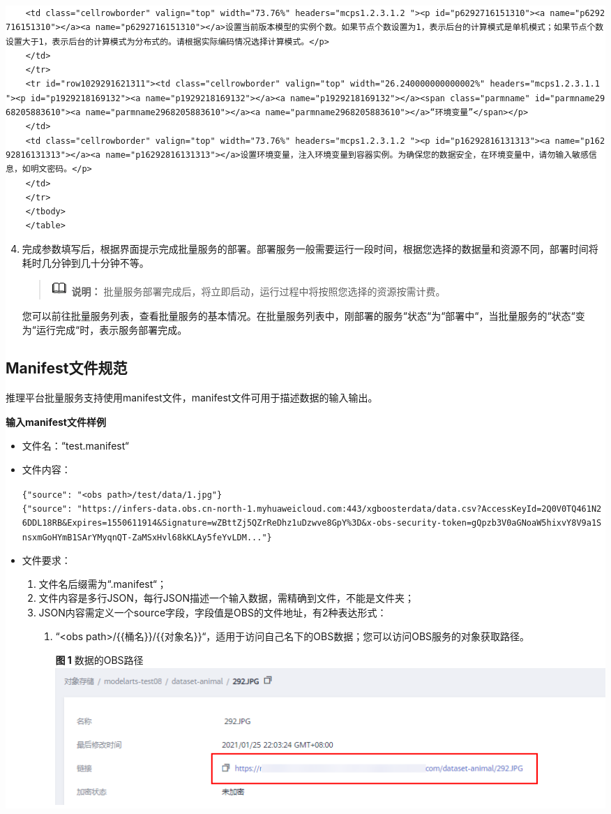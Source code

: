         <td class="cellrowborder" valign="top" width="73.76%" headers="mcps1.2.3.1.2 "><p id="p6292716151310"><a name="p6292716151310"></a><a name="p6292716151310"></a>设置当前版本模型的实例个数。如果节点个数设置为1，表示后台的计算模式是单机模式；如果节点个数设置大于1，表示后台的计算模式为分布式的。请根据实际编码情况选择计算模式。</p>
        </td>
        </tr>
        <tr id="row1029291621311"><td class="cellrowborder" valign="top" width="26.240000000000002%" headers="mcps1.2.3.1.1 "><p id="p1929218169132"><a name="p1929218169132"></a><a name="p1929218169132"></a><span class="parmname" id="parmname2968205883610"><a name="parmname2968205883610"></a><a name="parmname2968205883610"></a>“环境变量”</span></p>
        </td>
        <td class="cellrowborder" valign="top" width="73.76%" headers="mcps1.2.3.1.2 "><p id="p16292816131313"><a name="p16292816131313"></a><a name="p16292816131313"></a>设置环境变量，注入环境变量到容器实例。为确保您的数据安全，在环境变量中，请勿输入敏感信息，如明文密码。</p>
        </td>
        </tr>
        </tbody>
        </table>

4.  完成参数填写后，根据界面提示完成批量服务的部署。部署服务一般需要运行一段时间，根据您选择的数据量和资源不同，部署时间将耗时几分钟到几十分钟不等。

    >![](public_sys-resources/icon-note.gif) **说明：** 
    >批量服务部署完成后，将立即启动，运行过程中将按照您选择的资源按需计费。

    您可以前往批量服务列表，查看批量服务的基本情况。在批量服务列表中，刚部署的服务“状态“为“部署中“，当批量服务的“状态“变为“运行完成“时，表示服务部署完成。


## Manifest文件规范<a name="section190619315314"></a>

推理平台批量服务支持使用manifest文件，manifest文件可用于描述数据的输入输出。

**输入manifest文件样例**

-   文件名：“test.manifest“
-   文件内容：

    ```
    {"source": "<obs path>/test/data/1.jpg"}
    {"source": "https://infers-data.obs.cn-north-1.myhuaweicloud.com:443/xgboosterdata/data.csv?AccessKeyId=2Q0V0TQ461N26DDL18RB&Expires=1550611914&Signature=wZBttZj5QZrReDhz1uDzwve8GpY%3D&x-obs-security-token=gQpzb3V0aGNoaW5hixvY8V9a1SnsxmGoHYmB1SArYMyqnQT-ZaMSxHvl68kKLAy5feYvLDM..."}
    ```

-   文件要求：
    1.  文件名后缀需为“.manifest“；
    2.  文件内容是多行JSON，每行JSON描述一个输入数据，需精确到文件，不能是文件夹；
    3.  JSON内容需定义一个source字段，字段值是OBS的文件地址，有2种表达形式：
        1.  “<obs path\>/\{\{桶名\}\}/\{\{对象名\}\}“，适用于访问自己名下的OBS数据；您可以访问OBS服务的对象获取路径。

            **图 1**  数据的OBS路径<a name="fig01816437405"></a>  
            ![](figures/数据的OBS路径.png "数据的OBS路径")
